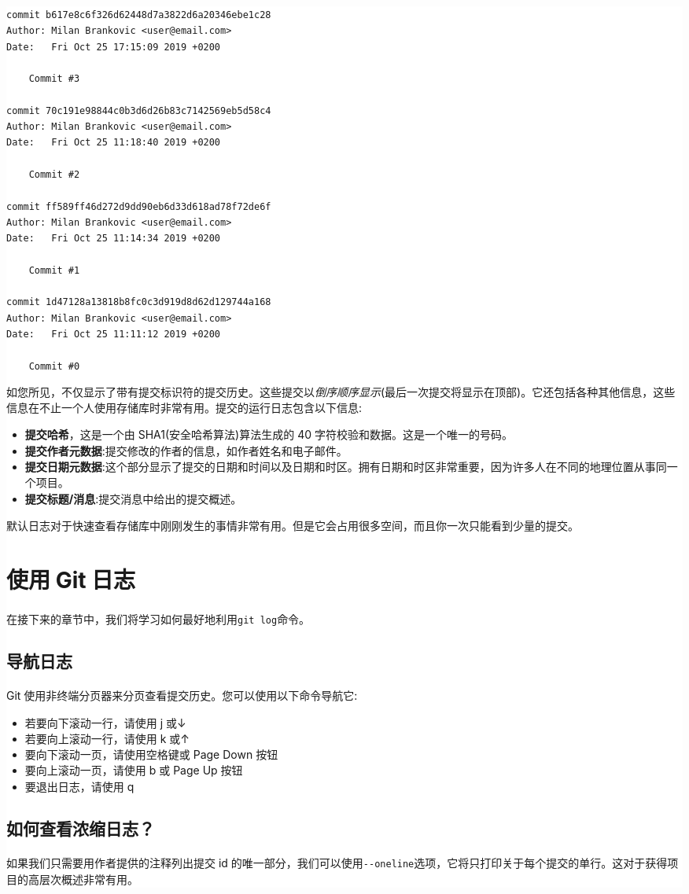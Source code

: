 ```
commit b617e8c6f326d62448d7a3822d6a20346ebe1c28
Author: Milan Brankovic <user@email.com>
Date:   Fri Oct 25 17:15:09 2019 +0200

    Commit #3

commit 70c191e98844c0b3d6d26b83c7142569eb5d58c4
Author: Milan Brankovic <user@email.com>
Date:   Fri Oct 25 11:18:40 2019 +0200

    Commit #2

commit ff589ff46d272d9dd90eb6d33d618ad78f72de6f
Author: Milan Brankovic <user@email.com>
Date:   Fri Oct 25 11:14:34 2019 +0200

    Commit #1

commit 1d47128a13818b8fc0c3d919d8d62d129744a168
Author: Milan Brankovic <user@email.com>
Date:   Fri Oct 25 11:11:12 2019 +0200

    Commit #0
```

如您所见，不仅显示了带有提交标识符的提交历史。这些提交以*倒序顺序显示*(最后一次提交将显示在顶部)。它还包括各种其他信息，这些信息在不止一个人使用存储库时非常有用。提交的运行日志包含以下信息:

*   **提交哈希**，这是一个由 SHA1(安全哈希算法)算法生成的 40 字符校验和数据。这是一个唯一的号码。
*   **提交作者元数据**:提交修改的作者的信息，如作者姓名和电子邮件。
*   **提交日期元数据**:这个部分显示了提交的日期和时间以及日期和时区。拥有日期和时区非常重要，因为许多人在不同的地理位置从事同一个项目。
*   **提交标题/消息**:提交消息中给出的提交概述。

默认日志对于快速查看存储库中刚刚发生的事情非常有用。但是它会占用很多空间，而且你一次只能看到少量的提交。

# 使用 Git 日志

在接下来的章节中，我们将学习如何最好地利用`git log`命令。

## 导航日志

Git 使用非终端分页器来分页查看提交历史。您可以使用以下命令导航它:

*   若要向下滚动一行，请使用 j 或↓
*   若要向上滚动一行，请使用 k 或↑
*   要向下滚动一页，请使用空格键或 Page Down 按钮
*   要向上滚动一页，请使用 b 或 Page Up 按钮
*   要退出日志，请使用 q

## 如何查看浓缩日志？

如果我们只需要用作者提供的注释列出提交 id 的唯一部分，我们可以使用`--oneline`选项，它将只打印关于每个提交的单行。这对于获得项目的高层次概述非常有用。
